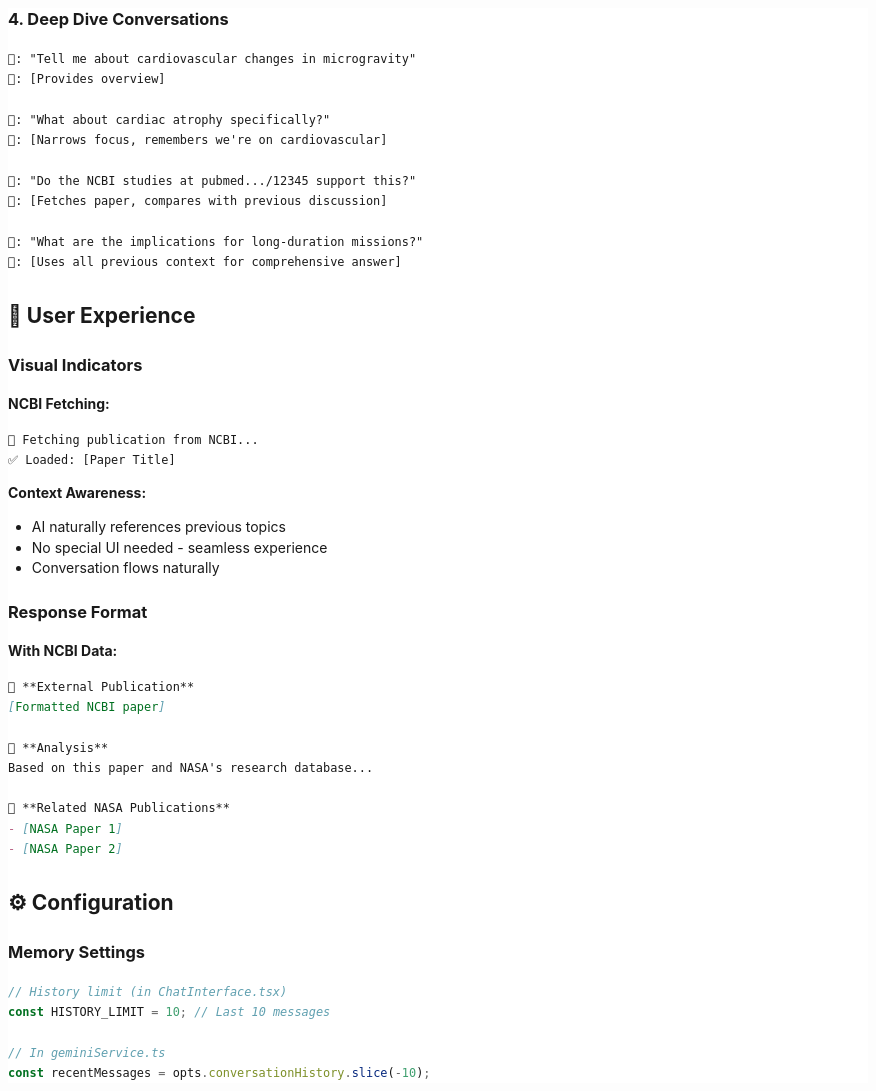 ### 4. Deep Dive Conversations
```
👤: "Tell me about cardiovascular changes in microgravity"
🤖: [Provides overview]

👤: "What about cardiac atrophy specifically?"
🤖: [Narrows focus, remembers we're on cardiovascular]

👤: "Do the NCBI studies at pubmed.../12345 support this?"
🤖: [Fetches paper, compares with previous discussion]

👤: "What are the implications for long-duration missions?"
🤖: [Uses all previous context for comprehensive answer]
```

## 🎨 User Experience

### Visual Indicators

**NCBI Fetching:**
```
🔄 Fetching publication from NCBI...
✅ Loaded: [Paper Title]
```

**Context Awareness:**
- AI naturally references previous topics
- No special UI needed - seamless experience
- Conversation flows naturally

### Response Format

**With NCBI Data:**
```markdown
📄 **External Publication**
[Formatted NCBI paper]

🔬 **Analysis**
Based on this paper and NASA's research database...

🔗 **Related NASA Publications**
- [NASA Paper 1]
- [NASA Paper 2]
```

## ⚙️ Configuration

### Memory Settings
```typescript
// History limit (in ChatInterface.tsx)
const HISTORY_LIMIT = 10; // Last 10 messages

// In geminiService.ts
const recentMessages = opts.conversationHistory.slice(-10);
```
